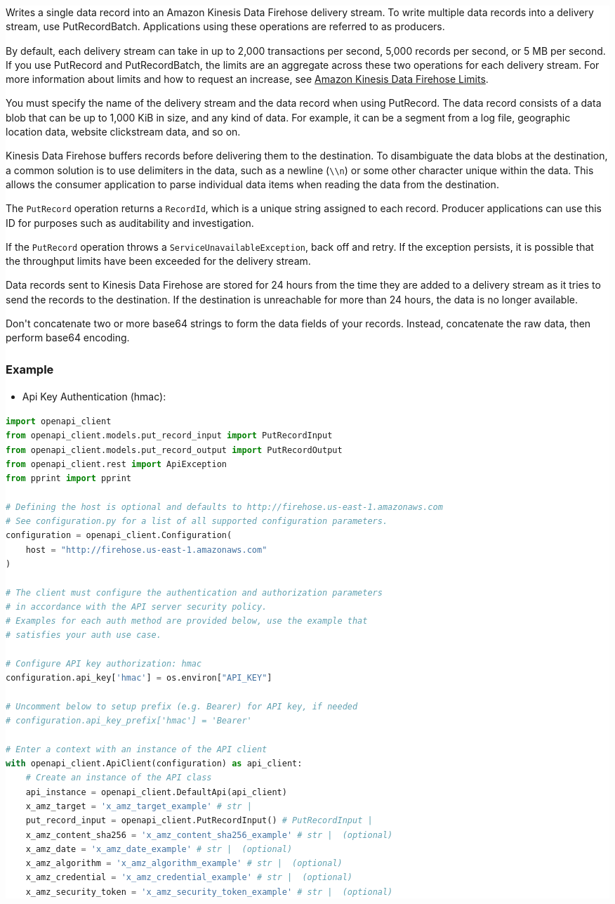 

<p>Writes a single data record into an Amazon Kinesis Data Firehose delivery stream. To write multiple data records into a delivery stream, use <a>PutRecordBatch</a>. Applications using these operations are referred to as producers.</p> <p>By default, each delivery stream can take in up to 2,000 transactions per second, 5,000 records per second, or 5 MB per second. If you use <a>PutRecord</a> and <a>PutRecordBatch</a>, the limits are an aggregate across these two operations for each delivery stream. For more information about limits and how to request an increase, see <a href=\"https://docs.aws.amazon.com/firehose/latest/dev/limits.html\">Amazon Kinesis Data Firehose Limits</a>. </p> <p>You must specify the name of the delivery stream and the data record when using <a>PutRecord</a>. The data record consists of a data blob that can be up to 1,000 KiB in size, and any kind of data. For example, it can be a segment from a log file, geographic location data, website clickstream data, and so on.</p> <p>Kinesis Data Firehose buffers records before delivering them to the destination. To disambiguate the data blobs at the destination, a common solution is to use delimiters in the data, such as a newline (<code>\\n</code>) or some other character unique within the data. This allows the consumer application to parse individual data items when reading the data from the destination.</p> <p>The <code>PutRecord</code> operation returns a <code>RecordId</code>, which is a unique string assigned to each record. Producer applications can use this ID for purposes such as auditability and investigation.</p> <p>If the <code>PutRecord</code> operation throws a <code>ServiceUnavailableException</code>, back off and retry. If the exception persists, it is possible that the throughput limits have been exceeded for the delivery stream. </p> <p>Data records sent to Kinesis Data Firehose are stored for 24 hours from the time they are added to a delivery stream as it tries to send the records to the destination. If the destination is unreachable for more than 24 hours, the data is no longer available.</p> <important> <p>Don't concatenate two or more base64 strings to form the data fields of your records. Instead, concatenate the raw data, then perform base64 encoding.</p> </important>

### Example

* Api Key Authentication (hmac):

```python
import openapi_client
from openapi_client.models.put_record_input import PutRecordInput
from openapi_client.models.put_record_output import PutRecordOutput
from openapi_client.rest import ApiException
from pprint import pprint

# Defining the host is optional and defaults to http://firehose.us-east-1.amazonaws.com
# See configuration.py for a list of all supported configuration parameters.
configuration = openapi_client.Configuration(
    host = "http://firehose.us-east-1.amazonaws.com"
)

# The client must configure the authentication and authorization parameters
# in accordance with the API server security policy.
# Examples for each auth method are provided below, use the example that
# satisfies your auth use case.

# Configure API key authorization: hmac
configuration.api_key['hmac'] = os.environ["API_KEY"]

# Uncomment below to setup prefix (e.g. Bearer) for API key, if needed
# configuration.api_key_prefix['hmac'] = 'Bearer'

# Enter a context with an instance of the API client
with openapi_client.ApiClient(configuration) as api_client:
    # Create an instance of the API class
    api_instance = openapi_client.DefaultApi(api_client)
    x_amz_target = 'x_amz_target_example' # str | 
    put_record_input = openapi_client.PutRecordInput() # PutRecordInput | 
    x_amz_content_sha256 = 'x_amz_content_sha256_example' # str |  (optional)
    x_amz_date = 'x_amz_date_example' # str |  (optional)
    x_amz_algorithm = 'x_amz_algorithm_example' # str |  (optional)
    x_amz_credential = 'x_amz_credential_example' # str |  (optional)
    x_amz_security_token = 'x_amz_security_token_example' # str |  (optional)
```